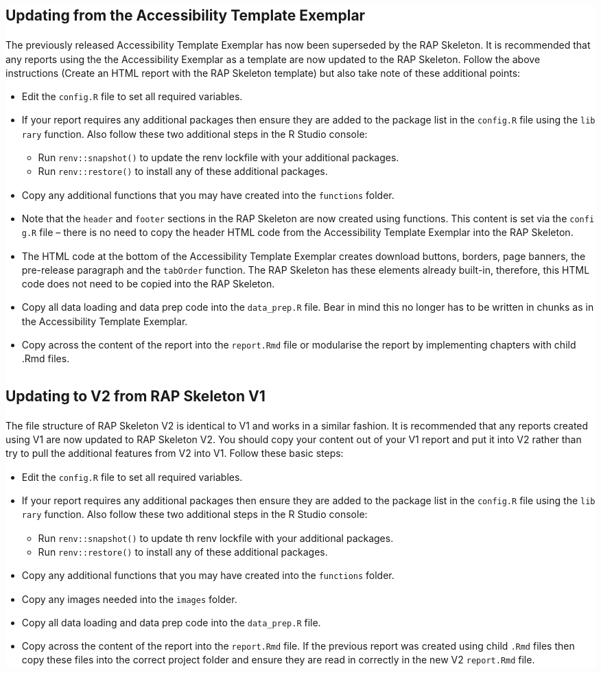 ## Updating from the Accessibility Template Exemplar 
The previously released Accessibility Template Exemplar has now been superseded by the RAP Skeleton. It is recommended that any reports using the the Accessibility Exemplar as a template are now updated to the RAP Skeleton. Follow the above instructions (Create an HTML report with the RAP Skeleton template) but also take note of these additional points:

- Edit the `config.R` file to set all required variables.

- If your report requires any additional packages then ensure they are added to the package list in the `config.R` file using the `library` function. Also follow these two additional steps in the R Studio console:

    - Run `renv::snapshot()` to update the renv lockfile with your additional packages.
    - Run `renv::restore()` to install any of these additional packages.

- Copy any additional functions that you may have created into the `functions` folder.

- Note that the `header` and `footer` sections in the RAP Skeleton are now created using functions. This content is set via the `config.R` file – there is no need to copy the header HTML code from the Accessibility Template Exemplar into the RAP Skeleton.

- The HTML code at the bottom of the Accessibility Template Exemplar creates download buttons, borders, page banners, the pre-release paragraph and the `tabOrder` function. The RAP Skeleton has these elements already built-in, therefore,  this HTML code does not need to be copied into the RAP Skeleton.

- Copy all data loading and data prep code into the `data_prep.R` file. Bear in mind this no longer has to be written in chunks as in the Accessibility Template Exemplar.

- Copy across the content of the report into the `report.Rmd` file or modularise the report by implementing chapters with child .Rmd files.
    
## Updating to V2 from RAP Skeleton V1
The file structure of RAP Skeleton V2 is identical to V1 and works in a similar fashion. It is recommended that any reports created using V1 are now updated to RAP Skeleton V2.  You should copy your content out of your V1 report and put it into V2 rather than try to pull the additional features from V2 into V1. Follow these basic steps:

- Edit the `config.R` file to set all required variables.

- If your report requires any additional packages then ensure they are added to the package list in the `config.R` file using the `library` function. Also follow these two additional steps in the R Studio console:

    - Run `renv::snapshot()` to update th renv lockfile with your additional packages.
    - Run `renv::restore()` to install any of these additional packages.

- Copy any additional functions that you may have created into the `functions` folder.

- Copy any images needed into the `images` folder.

- Copy all data loading and data prep code into the `data_prep.R` file. 

- Copy across the content of the report into the `report.Rmd` file. If the previous report was created using child `.Rmd` files then copy these files into the correct project folder and ensure they are read in correctly in the new V2 `report.Rmd` file. 
    